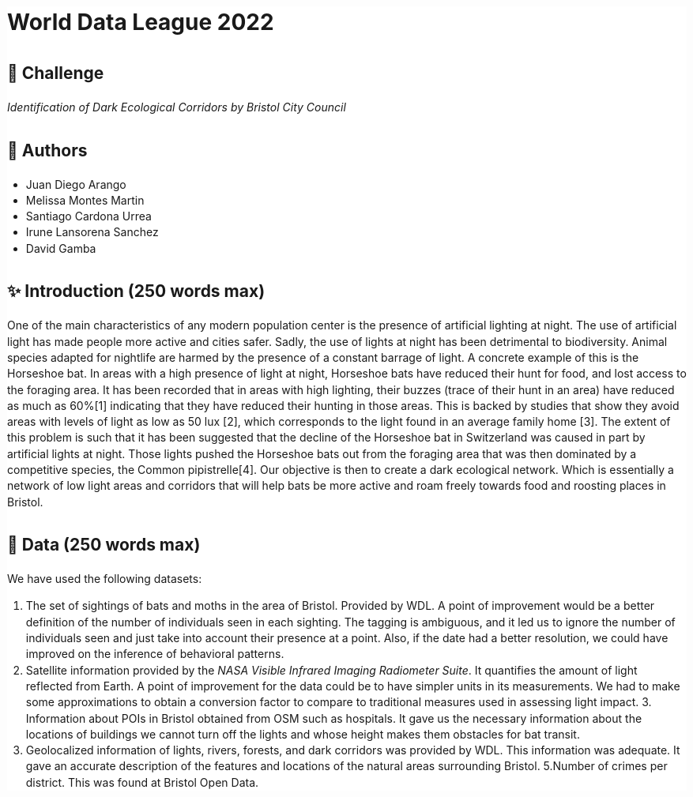 # World Data League 2022


## 🎯 Challenge
*Identification of Dark Ecological Corridors by Bristol City Council*

## 👥 Authors
* Juan Diego Arango
* Melissa Montes Martin
* Santiago Cardona Urrea
* Irune Lansorena Sanchez
* David Gamba


## ✨ Introduction (250 words max)
One of the main characteristics of any modern population center is the presence of artificial lighting at night. The use of artificial light has made people more active and cities safer. Sadly, the use of lights at night has been detrimental to biodiversity. Animal species adapted for nightlife are harmed by the presence of a constant barrage of light. A concrete example of this is the Horseshoe bat. In areas with a high presence of light at night, Horseshoe bats have reduced their hunt for food, and lost access to the foraging area. It has been recorded that in areas with high lighting, their buzzes (trace of their hunt in an area) have reduced as much as 60%[1] indicating that they have reduced their hunting in those areas. This is backed by studies that show they avoid areas with levels of light as low as 50 lux [2], which corresponds to the light found in an average family home [3]. The extent of this problem is such that it has been suggested that the decline of the Horseshoe bat in Switzerland was caused in part by artificial lights at night. Those lights pushed the Horseshoe bats out from the foraging area that was then dominated by a competitive species, the Common pipistrelle[4]. Our objective is then to create a dark ecological network. Which is essentially a network of low light areas and corridors that will help bats be more active and roam freely towards food and roosting places in Bristol.

## 🔢 Data (250 words max)

We have used the following datasets:
1. The set of sightings of bats and moths in the area of Bristol. Provided by WDL. A point of improvement would be a better definition of the number of individuals seen in each sighting. The tagging is ambiguous, and it led us to ignore the number of individuals seen and just take into account their presence at a point. Also, if the date had a better resolution, we could have improved on the inference of behavioral patterns. 
2. Satellite information provided by the _NASA Visible Infrared Imaging Radiometer Suite_. It quantifies the amount of light reflected from Earth. A point of improvement for the data could be to have simpler units in its measurements. We had to make some approximations to obtain a conversion factor to compare to traditional measures used in assessing light impact. 3. Information about POIs in Bristol obtained from OSM such as hospitals. It gave us the necessary information about the locations of buildings we cannot turn off the lights and whose height makes them obstacles for bat transit.
4. Geolocalized information of lights, rivers, forests, and dark corridors was provided by WDL. This information was adequate. It gave an accurate description of the features and locations of the natural areas surrounding Bristol.
5.Number of crimes per district. This was found at Bristol Open Data.
